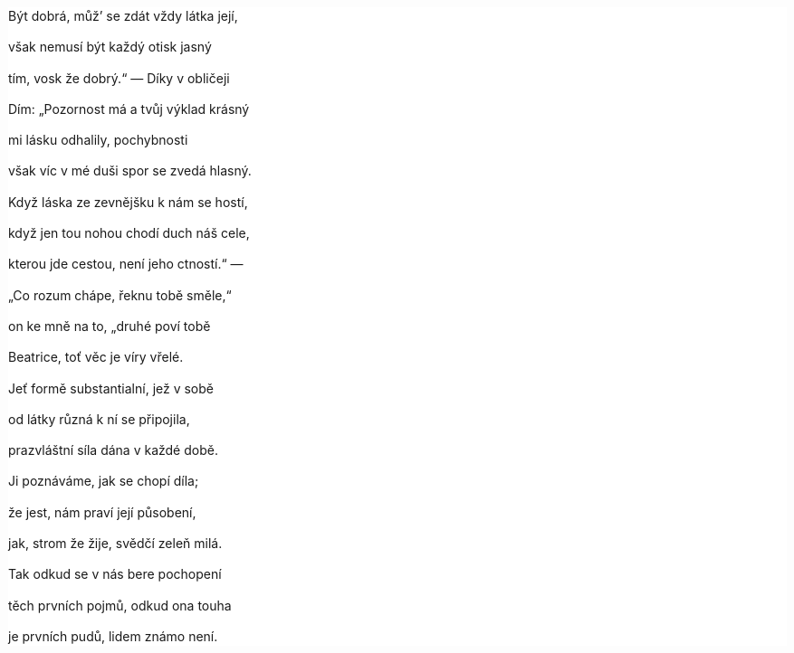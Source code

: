 Být dobrá, můž’ se zdát vždy látka její,

však nemusí být každý otisk jasný

tím, vosk že dobrý.“ — Díky v obličeji

</section>

<section>

Dím: „Pozornost má a tvůj výklad krásný

mi lásku odhalily, pochybnosti

však víc v mé duši spor se zvedá hlasný.

</section>

<section>

Když láska ze zevnějšku k nám se hostí,

když jen tou nohou chodí duch náš cele,

kterou jde cestou, není jeho ctností.“ —

</section>

<section>

„Co rozum chápe, řeknu tobě směle,“

on ke mně na to, „druhé poví tobě

Beatrice, toť věc je víry vřelé.

</section>

<section>

Jeť formě substantialní, jež v sobě

od látky různá k ní se připojila,

prazvláštní síla dána v každé době.

</section>

<section>

Ji poznáváme, jak se chopí díla;

že jest, nám praví její působení,

jak, strom že žije, svědčí zeleň milá.

</section>

<section>

Tak odkud se v nás bere pochopení

těch prvních pojmů, odkud ona touha

je prvních pudů, lidem známo není.
